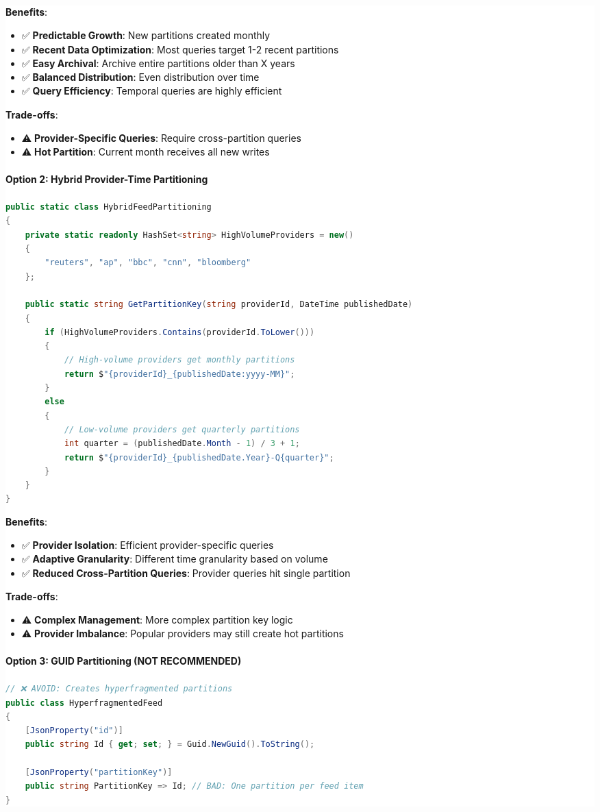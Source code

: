 **Benefits**:
- ✅ **Predictable Growth**: New partitions created monthly
- ✅ **Recent Data Optimization**: Most queries target 1-2 recent partitions
- ✅ **Easy Archival**: Archive entire partitions older than X years
- ✅ **Balanced Distribution**: Even distribution over time
- ✅ **Query Efficiency**: Temporal queries are highly efficient

**Trade-offs**:
- ⚠️ **Provider-Specific Queries**: Require cross-partition queries
- ⚠️ **Hot Partition**: Current month receives all new writes

#### Option 2: Hybrid Provider-Time Partitioning

```csharp
public static class HybridFeedPartitioning
{
    private static readonly HashSet<string> HighVolumeProviders = new()
    {
        "reuters", "ap", "bbc", "cnn", "bloomberg"
    };
    
    public static string GetPartitionKey(string providerId, DateTime publishedDate)
    {
        if (HighVolumeProviders.Contains(providerId.ToLower()))
        {
            // High-volume providers get monthly partitions
            return $"{providerId}_{publishedDate:yyyy-MM}";
        }
        else
        {
            // Low-volume providers get quarterly partitions
            int quarter = (publishedDate.Month - 1) / 3 + 1;
            return $"{providerId}_{publishedDate.Year}-Q{quarter}";
        }
    }
}
```

**Benefits**:
- ✅ **Provider Isolation**: Efficient provider-specific queries
- ✅ **Adaptive Granularity**: Different time granularity based on volume
- ✅ **Reduced Cross-Partition Queries**: Provider queries hit single partition

**Trade-offs**:
- ⚠️ **Complex Management**: More complex partition key logic
- ⚠️ **Provider Imbalance**: Popular providers may still create hot partitions

#### Option 3: GUID Partitioning (NOT RECOMMENDED)

```csharp
// ❌ AVOID: Creates hyperfragmented partitions
public class HyperfragmentedFeed
{
    [JsonProperty("id")]
    public string Id { get; set; } = Guid.NewGuid().ToString();
    
    [JsonProperty("partitionKey")]
    public string PartitionKey => Id; // BAD: One partition per feed item
}
```
